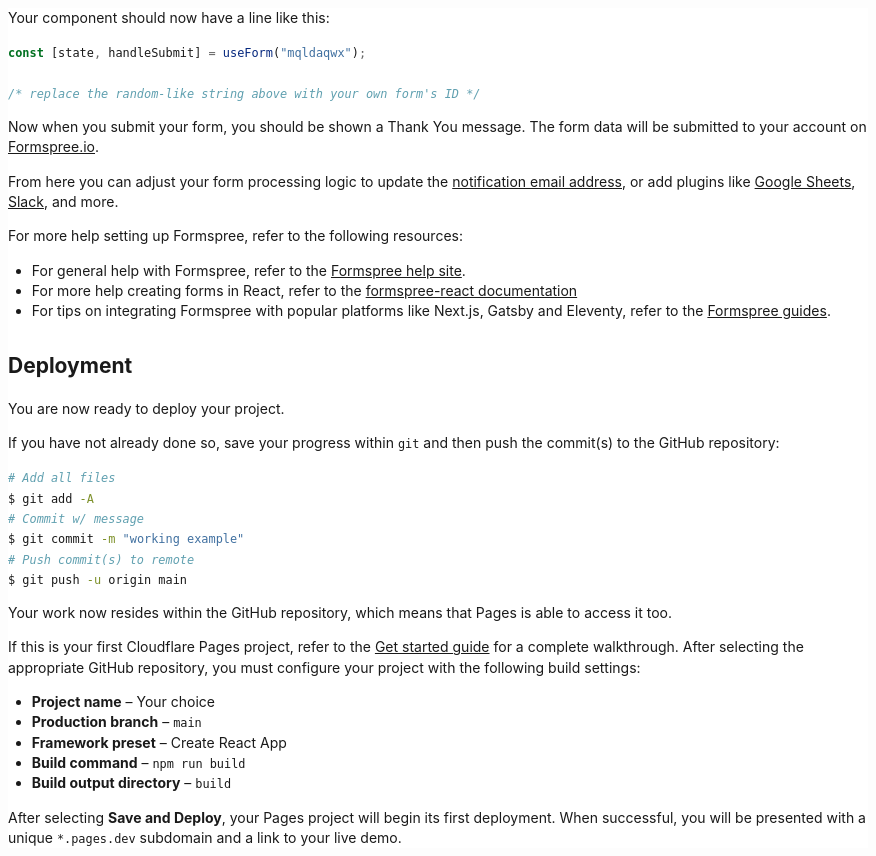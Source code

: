 Your component should now have a line like this:

```jsx
const [state, handleSubmit] = useForm("mqldaqwx");

/* replace the random-like string above with your own form's ID */
```

Now when you submit your form, you should be shown a Thank You message. The form data will be submitted to your account on [Formspree.io](/pages/formspree.io/).

From here you can adjust your form processing logic to update the [notification email address](https://help.formspree.io/hc/en-us/articles/115008379348-Changing-a-form-email-address), or add plugins like [Google Sheets](https://help.formspree.io/hc/en-us/articles/360036563573-Use-Google-Sheets-to-send-your-submissions-to-a-spreadsheet), [Slack](https://help.formspree.io/hc/en-us/articles/360045648933-Send-Slack-notifications), and more.

For more help setting up Formspree, refer to the following resources:

*   For general help with Formspree, refer to the [Formspree help site](https://help.formspree.io/hc/en-us).
*   For more help creating forms in React, refer to the [formspree-react documentation](https://help.formspree.io/hc/en-us/articles/360055613373-The-Formspree-React-library)
*   For tips on integrating Formspree with popular platforms like Next.js, Gatsby and Eleventy, refer to the [Formspree guides](https://formspree.io/guides).

## Deployment

You are now ready to deploy your project.

If you have not already done so, save your progress within `git` and then push the commit(s) to the GitHub repository:

```sh
# Add all files
$ git add -A
# Commit w/ message
$ git commit -m "working example"
# Push commit(s) to remote
$ git push -u origin main
```

Your work now resides within the GitHub repository, which means that Pages is able to access it too.

If this is your first Cloudflare Pages project, refer to the [Get started guide](/pages/get-started/) for a complete walkthrough. After selecting the appropriate GitHub repository, you must configure your project with the following build settings:

*   **Project name** – Your choice
*   **Production branch** – `main`
*   **Framework preset** – Create React App
*   **Build command** – `npm run build`
*   **Build output directory** – `build`

After selecting **Save and Deploy**, your Pages project will begin its first deployment. When successful, you will be presented with a unique `*.pages.dev` subdomain and a link to your live demo.
